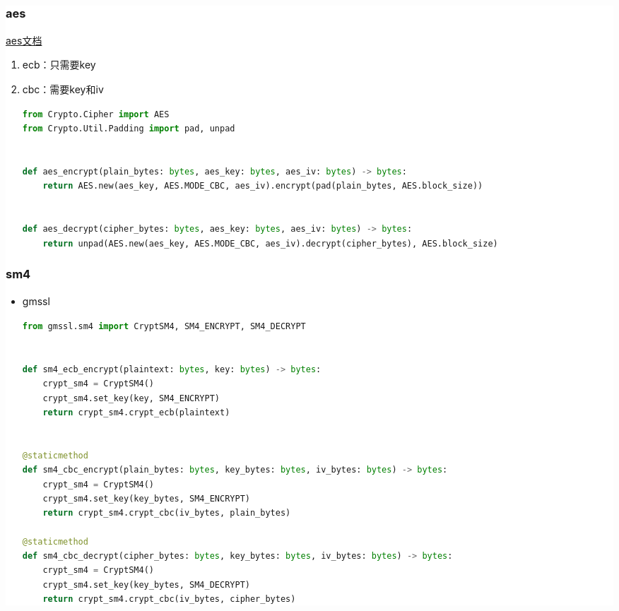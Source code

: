 



### aes

[aes文档](https://www.yuque.com/nanren-w8l2z/xgu63m/uoff9ovsmhqki9wh?singleDoc#)

1. ecb：只需要key

2. cbc：需要key和iv

   ```python
   from Crypto.Cipher import AES
   from Crypto.Util.Padding import pad, unpad
   
   
   def aes_encrypt(plain_bytes: bytes, aes_key: bytes, aes_iv: bytes) -> bytes:
       return AES.new(aes_key, AES.MODE_CBC, aes_iv).encrypt(pad(plain_bytes, AES.block_size))
   
   
   def aes_decrypt(cipher_bytes: bytes, aes_key: bytes, aes_iv: bytes) -> bytes:
       return unpad(AES.new(aes_key, AES.MODE_CBC, aes_iv).decrypt(cipher_bytes), AES.block_size)
   
   ```



### sm4



- gmssl

  ```python
  from gmssl.sm4 import CryptSM4, SM4_ENCRYPT, SM4_DECRYPT
  
  
  def sm4_ecb_encrypt(plaintext: bytes, key: bytes) -> bytes:
      crypt_sm4 = CryptSM4()
      crypt_sm4.set_key(key, SM4_ENCRYPT)
      return crypt_sm4.crypt_ecb(plaintext)
  
  
  @staticmethod
  def sm4_cbc_encrypt(plain_bytes: bytes, key_bytes: bytes, iv_bytes: bytes) -> bytes:
      crypt_sm4 = CryptSM4()
      crypt_sm4.set_key(key_bytes, SM4_ENCRYPT)
      return crypt_sm4.crypt_cbc(iv_bytes, plain_bytes)
  
  @staticmethod
  def sm4_cbc_decrypt(cipher_bytes: bytes, key_bytes: bytes, iv_bytes: bytes) -> bytes:
      crypt_sm4 = CryptSM4()
      crypt_sm4.set_key(key_bytes, SM4_DECRYPT)
      return crypt_sm4.crypt_cbc(iv_bytes, cipher_bytes)
  ```
  
  
